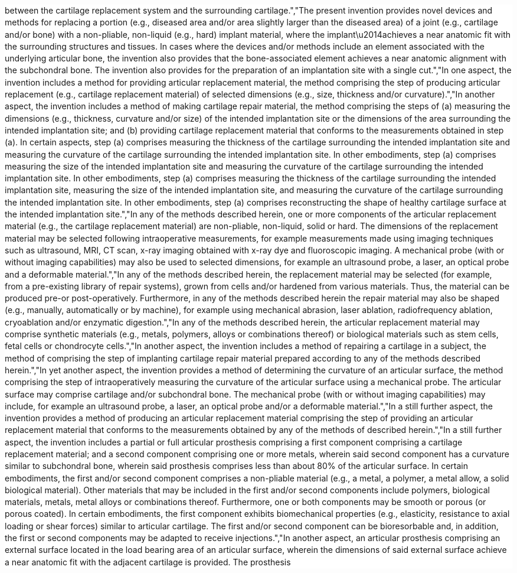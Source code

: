 between the cartilage replacement system and the surrounding cartilage.","The present invention provides novel devices and methods for replacing a portion (e.g., diseased area and\/or area slightly larger than the diseased area) of a joint (e.g., cartilage and\/or bone) with a non-pliable, non-liquid (e.g., hard) implant material, where the implant\u2014achieves a near anatomic fit with the surrounding structures and tissues. In cases where the devices and\/or methods include an element associated with the underlying articular bone, the invention also provides that the bone-associated element achieves a near anatomic alignment with the subchondral bone. The invention also provides for the preparation of an implantation site with a single cut.","In one aspect, the invention includes a method for providing articular replacement material, the method comprising the step of producing articular replacement (e.g., cartilage replacement material) of selected dimensions (e.g., size, thickness and\/or curvature).","In another aspect, the invention includes a method of making cartilage repair material, the method comprising the steps of (a) measuring the dimensions (e.g., thickness, curvature and\/or size) of the intended implantation site or the dimensions of the area surrounding the intended implantation site; and (b) providing cartilage replacement material that conforms to the measurements obtained in step (a). In certain aspects, step (a) comprises measuring the thickness of the cartilage surrounding the intended implantation site and measuring the curvature of the cartilage surrounding the intended implantation site. In other embodiments, step (a) comprises measuring the size of the intended implantation site and measuring the curvature of the cartilage surrounding the intended implantation site. In other embodiments, step (a) comprises measuring the thickness of the cartilage surrounding the intended implantation site, measuring the size of the intended implantation site, and measuring the curvature of the cartilage surrounding the intended implantation site. In other embodiments, step (a) comprises reconstructing the shape of healthy cartilage surface at the intended implantation site.","In any of the methods described herein, one or more components of the articular replacement material (e.g., the cartilage replacement material) are non-pliable, non-liquid, solid or hard. The dimensions of the replacement material may be selected following intraoperative measurements, for example measurements made using imaging techniques such as ultrasound, MRI, CT scan, x-ray imaging obtained with x-ray dye and fluoroscopic imaging. A mechanical probe (with or without imaging capabilities) may also be used to selected dimensions, for example an ultrasound probe, a laser, an optical probe and a deformable material.","In any of the methods described herein, the replacement material may be selected (for example, from a pre-existing library of repair systems), grown from cells and\/or hardened from various materials. Thus, the material can be produced pre-or post-operatively. Furthermore, in any of the methods described herein the repair material may also be shaped (e.g., manually, automatically or by machine), for example using mechanical abrasion, laser ablation, radiofrequency ablation, cryoablation and\/or enzymatic digestion.","In any of the methods described herein, the articular replacement material may comprise synthetic materials (e.g., metals, polymers, alloys or combinations thereof) or biological materials such as stem cells, fetal cells or chondrocyte cells.","In another aspect, the invention includes a method of repairing a cartilage in a subject, the method of comprising the step of implanting cartilage repair material prepared according to any of the methods described herein.","In yet another aspect, the invention provides a method of determining the curvature of an articular surface, the method comprising the step of intraoperatively measuring the curvature of the articular surface using a mechanical probe. The articular surface may comprise cartilage and\/or subchondral bone. The mechanical probe (with or without imaging capabilities) may include, for example an ultrasound probe, a laser, an optical probe and\/or a deformable material.","In a still further aspect, the invention provides a method of producing an articular replacement material comprising the step of providing an articular replacement material that conforms to the measurements obtained by any of the methods of described herein.","In a still further aspect, the invention includes a partial or full articular prosthesis comprising a first component comprising a cartilage replacement material; and a second component comprising one or more metals, wherein said second component has a curvature similar to subchondral bone, wherein said prosthesis comprises less than about 80% of the articular surface. In certain embodiments, the first and\/or second component comprises a non-pliable material (e.g., a metal, a polymer, a metal allow, a solid biological material). Other materials that may be included in the first and\/or second components include polymers, biological materials, metals, metal alloys or combinations thereof. Furthermore, one or both components may be smooth or porous (or porous coated). In certain embodiments, the first component exhibits biomechanical properties (e.g., elasticity, resistance to axial loading or shear forces) similar to articular cartilage. The first and\/or second component can be bioresorbable and, in addition, the first or second components may be adapted to receive injections.","In another aspect, an articular prosthesis comprising an external surface located in the load bearing area of an articular surface, wherein the dimensions of said external surface achieve a near anatomic fit with the adjacent cartilage is provided. The prosthesis